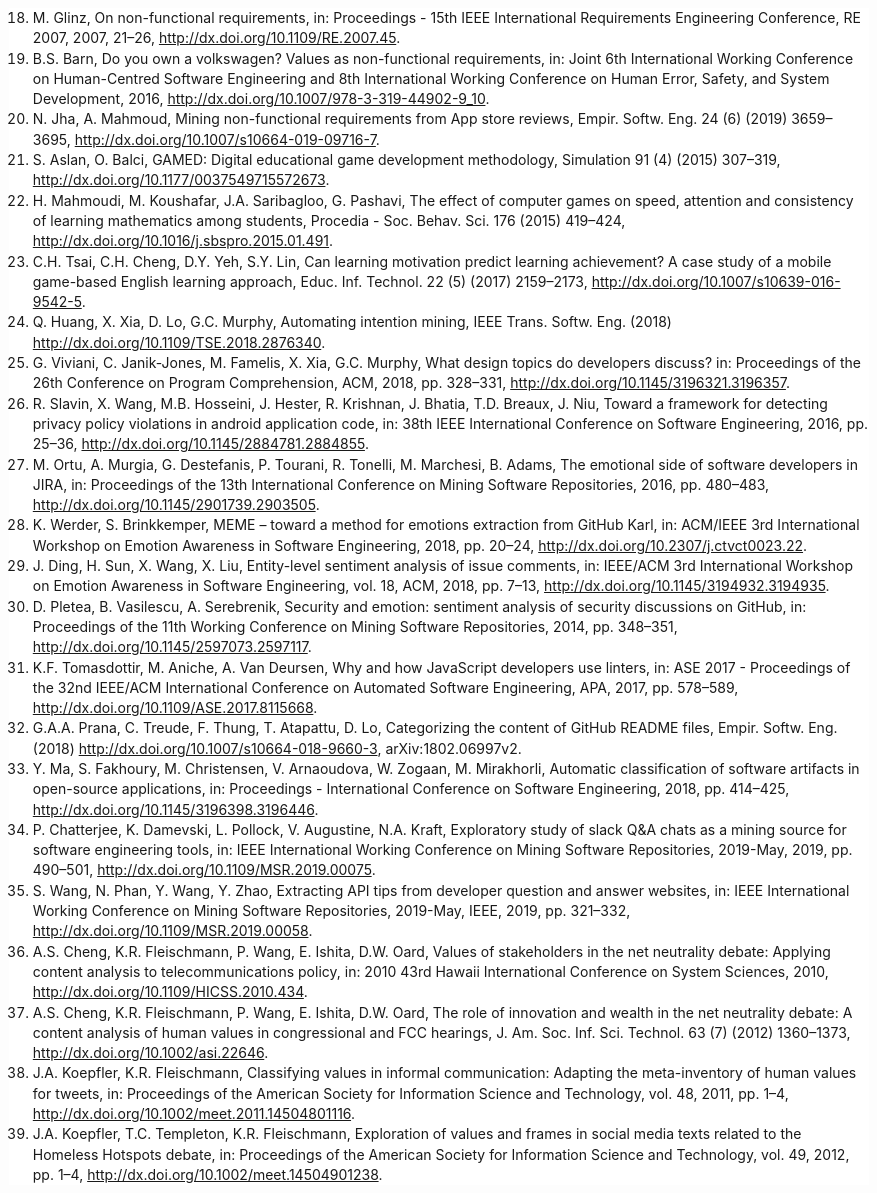 18. M. Glinz, On non-functional requirements, in: Proceedings - 15th IEEE International Requirements Engineering Conference, RE 2007, 2007, 21–26, http://dx.doi.org/10.1109/RE.2007.45.
19. B.S. Barn, Do you own a volkswagen? Values as non-functional requirements, in: Joint 6th International Working Conference on Human-Centred Software Engineering and 8th International Working Conference on Human Error, Safety, and System Development, 2016, http://dx.doi.org/10.1007/978-3-319-44902-9_10.
20. N. Jha, A. Mahmoud, Mining non-functional requirements from App store reviews, Empir. Softw. Eng. 24 (6) (2019) 3659–3695, http://dx.doi.org/10.1007/s10664-019-09716-7.
21. S. Aslan, O. Balci, GAMED: Digital educational game development methodology, Simulation 91 (4) (2015) 307–319, http://dx.doi.org/10.1177/0037549715572673.
22. H. Mahmoudi, M. Koushafar, J.A. Saribagloo, G. Pashavi, The effect of computer games on speed, attention and consistency of learning mathematics among students, Procedia - Soc. Behav. Sci. 176 (2015) 419–424, http://dx.doi.org/10.1016/j.sbspro.2015.01.491.
23. C.H. Tsai, C.H. Cheng, D.Y. Yeh, S.Y. Lin, Can learning motivation predict learning achievement? A case study of a mobile game-based English learning approach, Educ. Inf. Technol. 22 (5) (2017) 2159–2173, http://dx.doi.org/10.1007/s10639-016-9542-5.
24. Q. Huang, X. Xia, D. Lo, G.C. Murphy, Automating intention mining, IEEE Trans. Softw. Eng. (2018) http://dx.doi.org/10.1109/TSE.2018.2876340.
25. G. Viviani, C. Janik-Jones, M. Famelis, X. Xia, G.C. Murphy, What design topics do developers discuss? in: Proceedings of the 26th Conference on Program Comprehension, ACM, 2018, pp. 328–331, http://dx.doi.org/10.1145/3196321.3196357.
26. R. Slavin, X. Wang, M.B. Hosseini, J. Hester, R. Krishnan, J. Bhatia, T.D. Breaux, J. Niu, Toward a framework for detecting privacy policy violations in android application code, in: 38th IEEE International Conference on Software Engineering, 2016, pp. 25–36, http://dx.doi.org/10.1145/2884781.2884855.
27. M. Ortu, A. Murgia, G. Destefanis, P. Tourani, R. Tonelli, M. Marchesi, B. Adams, The emotional side of software developers in JIRA, in: Proceedings of the 13th International Conference on Mining Software Repositories, 2016, pp. 480–483, http://dx.doi.org/10.1145/2901739.2903505.
28. K. Werder, S. Brinkkemper, MEME – toward a method for emotions extraction from GitHub Karl, in: ACM/IEEE 3rd International Workshop on Emotion Awareness in Software Engineering, 2018, pp. 20–24, http://dx.doi.org/10.2307/j.ctvct0023.22.
29. J. Ding, H. Sun, X. Wang, X. Liu, Entity-level sentiment analysis of issue comments, in: IEEE/ACM 3rd International Workshop on Emotion Awareness in Software Engineering, vol. 18, ACM, 2018, pp. 7–13, http://dx.doi.org/10.1145/3194932.3194935.
30. D. Pletea, B. Vasilescu, A. Serebrenik, Security and emotion: sentiment analysis of security discussions on GitHub, in: Proceedings of the 11th Working Conference on Mining Software Repositories, 2014, pp. 348–351, http://dx.doi.org/10.1145/2597073.2597117.
31. K.F. Tomasdottir, M. Aniche, A. Van Deursen, Why and how JavaScript developers use linters, in: ASE 2017 - Proceedings of the 32nd IEEE/ACM International Conference on Automated Software Engineering, APA, 2017, pp. 578–589, http://dx.doi.org/10.1109/ASE.2017.8115668.
32. G.A.A. Prana, C. Treude, F. Thung, T. Atapattu, D. Lo, Categorizing the content of GitHub README files, Empir. Softw. Eng. (2018) http://dx.doi.org/10.1007/s10664-018-9660-3, arXiv:1802.06997v2.
33. Y. Ma, S. Fakhoury, M. Christensen, V. Arnaoudova, W. Zogaan, M. Mirakhorli, Automatic classification of software artifacts in open-source applications, in: Proceedings - International Conference on Software Engineering, 2018, pp. 414–425, http://dx.doi.org/10.1145/3196398.3196446.
34. P. Chatterjee, K. Damevski, L. Pollock, V. Augustine, N.A. Kraft, Exploratory study of slack Q&A chats as a mining source for software engineering tools, in: IEEE International Working Conference on Mining Software Repositories, 2019-May, 2019, pp. 490–501, http://dx.doi.org/10.1109/MSR.2019.00075.
35. S. Wang, N. Phan, Y. Wang, Y. Zhao, Extracting API tips from developer question and answer websites, in: IEEE International Working Conference on Mining Software Repositories, 2019-May, IEEE, 2019, pp. 321–332, http://dx.doi.org/10.1109/MSR.2019.00058.
36. A.S. Cheng, K.R. Fleischmann, P. Wang, E. Ishita, D.W. Oard, Values of stakeholders in the net neutrality debate: Applying content analysis to telecommunications policy, in: 2010 43rd Hawaii International Conference on System Sciences, 2010, http://dx.doi.org/10.1109/HICSS.2010.434.
37. A.S. Cheng, K.R. Fleischmann, P. Wang, E. Ishita, D.W. Oard, The role of innovation and wealth in the net neutrality debate: A content analysis of human values in congressional and FCC hearings, J. Am. Soc. Inf. Sci. Technol. 63 (7) (2012) 1360–1373, http://dx.doi.org/10.1002/asi.22646.
38. J.A. Koepfler, K.R. Fleischmann, Classifying values in informal communication: Adapting the meta-inventory of human values for tweets, in: Proceedings of the American Society for Information Science and Technology, vol. 48, 2011, pp. 1–4, http://dx.doi.org/10.1002/meet.2011.14504801116.
39. J.A. Koepfler, T.C. Templeton, K.R. Fleischmann, Exploration of values and frames in social media texts related to the Homeless Hotspots debate, in: Proceedings of the American Society for Information Science and Technology, vol. 49, 2012, pp. 1–4, http://dx.doi.org/10.1002/meet.14504901238.